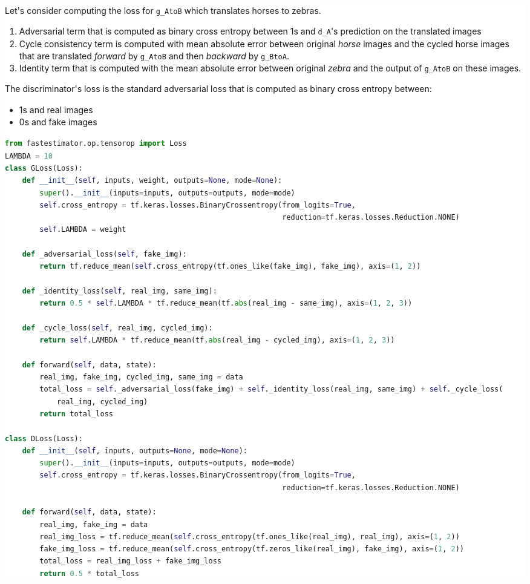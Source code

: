 Let's consider computing the loss for `g_AtoB` which translates horses to zebras.
1. Adversarial term that is computed as binary cross entropy between 1s and `d_A`'s prediction on the translated images
2. Cycle consistency term is computed with mean absolute error between original *horse* images and the cycled horse images that are translated *forward* by `g_AtoB` and then *backward* by `g_BtoA`.
3. Identity term that is computed with the mean absolute error between original *zebra* and the output of `g_AtoB` on these images.

The discriminator's loss is the standard adversarial loss that is computed as binary cross entropy between:
* 1s and real images
* 0s and fake images


```python
from fastestimator.op.tensorop import Loss
LAMBDA = 10
class GLoss(Loss):
    def __init__(self, inputs, weight, outputs=None, mode=None):
        super().__init__(inputs=inputs, outputs=outputs, mode=mode)
        self.cross_entropy = tf.keras.losses.BinaryCrossentropy(from_logits=True,
                                                                reduction=tf.keras.losses.Reduction.NONE)
        self.LAMBDA = weight

    def _adversarial_loss(self, fake_img):
        return tf.reduce_mean(self.cross_entropy(tf.ones_like(fake_img), fake_img), axis=(1, 2)) 

    def _identity_loss(self, real_img, same_img):
        return 0.5 * self.LAMBDA * tf.reduce_mean(tf.abs(real_img - same_img), axis=(1, 2, 3)) 

    def _cycle_loss(self, real_img, cycled_img):
        return self.LAMBDA * tf.reduce_mean(tf.abs(real_img - cycled_img), axis=(1, 2, 3)) 

    def forward(self, data, state):
        real_img, fake_img, cycled_img, same_img = data
        total_loss = self._adversarial_loss(fake_img) + self._identity_loss(real_img, same_img) + self._cycle_loss(
            real_img, cycled_img)
        return total_loss

class DLoss(Loss):
    def __init__(self, inputs, outputs=None, mode=None):
        super().__init__(inputs=inputs, outputs=outputs, mode=mode)
        self.cross_entropy = tf.keras.losses.BinaryCrossentropy(from_logits=True,
                                                                reduction=tf.keras.losses.Reduction.NONE)

    def forward(self, data, state):
        real_img, fake_img = data
        real_img_loss = tf.reduce_mean(self.cross_entropy(tf.ones_like(real_img), real_img), axis=(1, 2))
        fake_img_loss = tf.reduce_mean(self.cross_entropy(tf.zeros_like(real_img), fake_img), axis=(1, 2))
        total_loss = real_img_loss + fake_img_loss
        return 0.5 * total_loss

```
